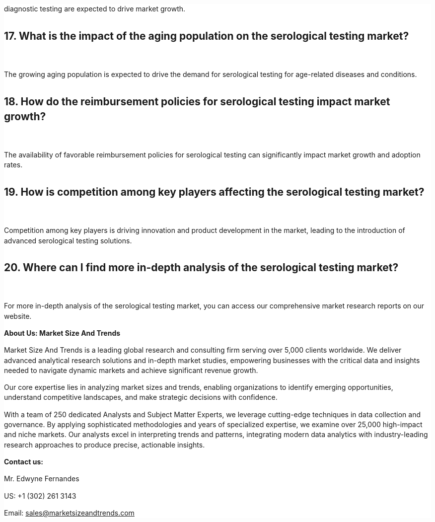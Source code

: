 diagnostic testing are expected to drive market growth.</p> <h2>17. What is the impact of the aging population on the serological testing market?</h2> <p>&nbsp;</p><p>The growing aging population is expected to drive the demand for serological testing for age-related diseases and conditions.</p> <h2>18. How do the reimbursement policies for serological testing impact market growth?</h2> <p>&nbsp;</p><p>The availability of favorable reimbursement policies for serological testing can significantly impact market growth and adoption rates.</p> <h2>19. How is competition among key players affecting the serological testing market?</h2> <p>&nbsp;</p><p>Competition among key players is driving innovation and product development in the market, leading to the introduction of advanced serological testing solutions.</p> <h2>20. Where can I find more in-depth analysis of the serological testing market?</h2> <p>&nbsp;</p><p>For more in-depth analysis of the serological testing market, you can access our comprehensive market research reports on our website.</p></body></html></p><p><strong>About Us:&nbsp;Market Size And Trends</strong></p><p>Market Size And Trends&nbsp;is a leading global research and consulting firm serving over 5,000 clients worldwide. We deliver advanced analytical research solutions and in-depth market studies, empowering businesses with the critical data and insights needed to navigate dynamic markets and achieve significant revenue growth.</p><p>Our core expertise lies in analyzing market sizes and trends, enabling organizations to identify emerging opportunities, understand competitive landscapes, and make strategic decisions with confidence.</p><p>With a team of 250 dedicated Analysts and Subject Matter Experts, we leverage cutting-edge techniques in data collection and governance. By applying sophisticated methodologies and years of specialized expertise, we examine over 25,000 high-impact and niche markets. Our analysts excel in interpreting trends and patterns, integrating modern data analytics with industry-leading research approaches to produce precise, actionable insights.</p><p><strong>Contact us:</strong></p><p>Mr. Edwyne Fernandes</p><p>US: +1 (302) 261 3143</p><p>Email: <a href="mailto:sales@marketsizeandtrends.com">sales@marketsizeandtrends.com</a>&nbsp;</p>
